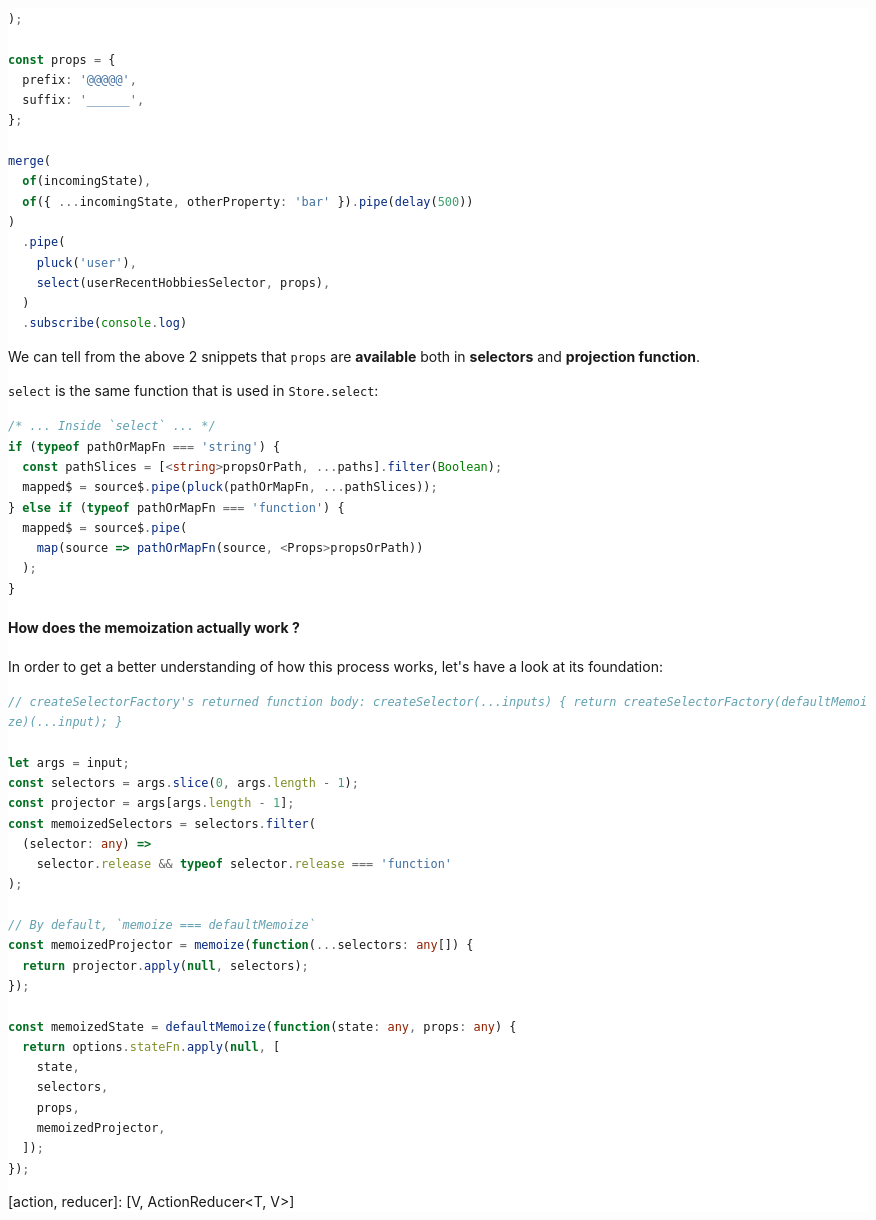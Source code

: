 ```ts
);

const props = {
  prefix: '@@@@@',
  suffix: '______',
};

merge(
  of(incomingState),
  of({ ...incomingState, otherProperty: 'bar' }).pipe(delay(500))
)
  .pipe(
    pluck('user'),
    select(userRecentHobbiesSelector, props),
  )
  .subscribe(console.log)
```

We can tell from the above 2 snippets that `props` are **available** both in **selectors** and **projection function**.

`select` is the same function that is used in `Store.select`:

```ts
/* ... Inside `select` ... */
if (typeof pathOrMapFn === 'string') {
  const pathSlices = [<string>propsOrPath, ...paths].filter(Boolean);
  mapped$ = source$.pipe(pluck(pathOrMapFn, ...pathSlices));
} else if (typeof pathOrMapFn === 'function') {
  mapped$ = source$.pipe(
    map(source => pathOrMapFn(source, <Props>propsOrPath))
  );
}
```

#### How does the memoization actually work ?

In order to get a better understanding of how this process works, let's have a look at its foundation:

```ts
// createSelectorFactory's returned function body: createSelector(...inputs) { return createSelectorFactory(defaultMemoize)(...input); }

let args = input;
const selectors = args.slice(0, args.length - 1);
const projector = args[args.length - 1];
const memoizedSelectors = selectors.filter(
  (selector: any) =>
    selector.release && typeof selector.release === 'function'
);

// By default, `memoize === defaultMemoize`
const memoizedProjector = memoize(function(...selectors: any[]) {
  return projector.apply(null, selectors);
});

const memoizedState = defaultMemoize(function(state: any, props: any) {
  return options.stateFn.apply(null, [
    state,
    selectors,
    props,
    memoizedProjector,
  ]);
});

```

  [action, reducer]: [V, ActionReducer<T, V>]